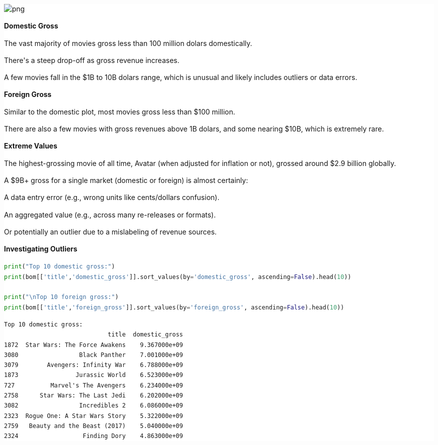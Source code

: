 
    
![png](output_38_0.png)
    


**Domestic Gross**


The vast majority of movies gross less than 100 million dolars domestically.

There's a steep drop-off as gross revenue increases.

A few movies fall in the $1B to 10B dolars range, which is unusual and likely includes outliers or data errors.

**Foreign Gross**


Similar to the domestic plot, most movies gross less than $100 million.

There are also a few movies with gross revenues above 1B dolars, and some nearing $10B, which is extremely rare.


**Extreme Values**


The highest-grossing movie of all time, Avatar (when adjusted for inflation or not), grossed around $2.9 billion globally.

A $9B+ gross for a single market (domestic or foreign) is almost certainly:

A data entry error (e.g., wrong units like cents/dollars confusion).

An aggregated value (e.g., across many re-releases or formats).

Or potentially an outlier due to a mislabeling of revenue sources.


**Investigating Outliers**


```python
print("Top 10 domestic gross:")
print(bom[['title','domestic_gross']].sort_values(by='domestic_gross', ascending=False).head(10))

print("\nTop 10 foreign gross:")
print(bom[['title','foreign_gross']].sort_values(by='foreign_gross', ascending=False).head(10))
```

    Top 10 domestic gross:
                                 title  domestic_gross
    1872  Star Wars: The Force Awakens    9.367000e+09
    3080                 Black Panther    7.001000e+09
    3079        Avengers: Infinity War    6.788000e+09
    1873                Jurassic World    6.523000e+09
    727          Marvel's The Avengers    6.234000e+09
    2758      Star Wars: The Last Jedi    6.202000e+09
    3082                 Incredibles 2    6.086000e+09
    2323  Rogue One: A Star Wars Story    5.322000e+09
    2759   Beauty and the Beast (2017)    5.040000e+09
    2324                  Finding Dory    4.863000e+09
    
